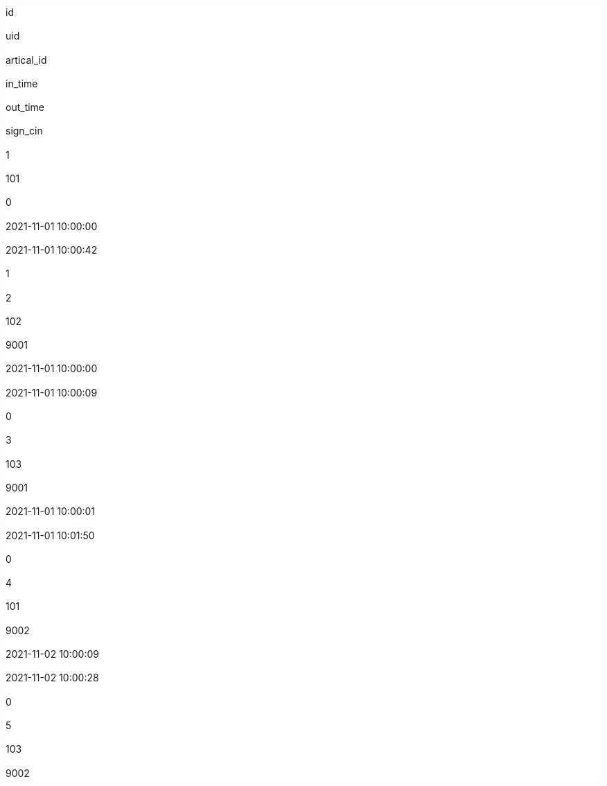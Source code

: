 id

uid

artical\_id

in\_time

out\_time

sign\_cin

1

101

0

2021-11-01 10:00:00

2021-11-01 10:00:42

1

2

102

9001

2021-11-01 10:00:00

2021-11-01 10:00:09

0

3

103

9001

2021-11-01 10:00:01

2021-11-01 10:01:50

0

4

101

9002

2021-11-02 10:00:09

2021-11-02 10:00:28

0

5

103

9002
